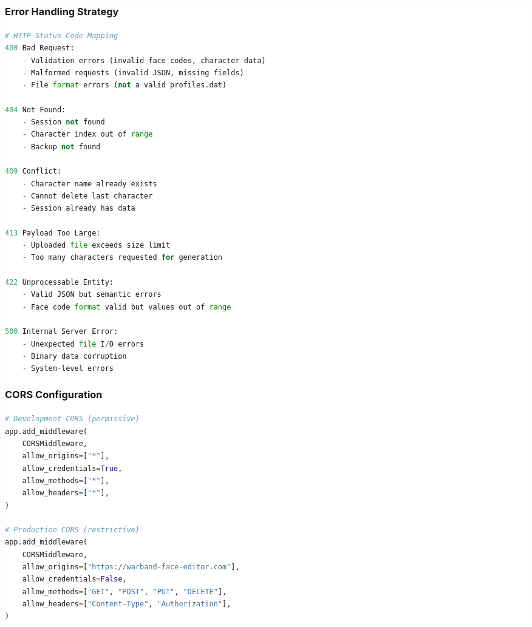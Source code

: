 ### **Error Handling Strategy**

```python
# HTTP Status Code Mapping
400 Bad Request: 
    - Validation errors (invalid face codes, character data)
    - Malformed requests (invalid JSON, missing fields)
    - File format errors (not a valid profiles.dat)

404 Not Found:
    - Session not found
    - Character index out of range
    - Backup not found

409 Conflict:
    - Character name already exists
    - Cannot delete last character
    - Session already has data

413 Payload Too Large:
    - Uploaded file exceeds size limit
    - Too many characters requested for generation

422 Unprocessable Entity:
    - Valid JSON but semantic errors
    - Face code format valid but values out of range

500 Internal Server Error:
    - Unexpected file I/O errors
    - Binary data corruption
    - System-level errors
```

### **CORS Configuration**

```python
# Development CORS (permissive)
app.add_middleware(
    CORSMiddleware,
    allow_origins=["*"],
    allow_credentials=True,
    allow_methods=["*"],
    allow_headers=["*"],
)

# Production CORS (restrictive)
app.add_middleware(
    CORSMiddleware,
    allow_origins=["https://warband-face-editor.com"],
    allow_credentials=False,
    allow_methods=["GET", "POST", "PUT", "DELETE"],
    allow_headers=["Content-Type", "Authorization"],
)
```
